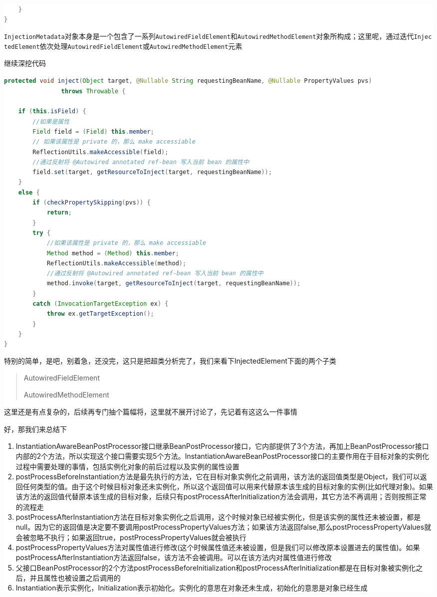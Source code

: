 ```java
	}
}
```

`InjectionMetadata`对象本身是一个包含了一系列`AutowiredFieldElement`和`AutowiredMethodElement`对象所构成；这里呢，通过迭代`InjectedElement`依次处理`AutowiredFieldElement`或`AutowiredMethodElement`元素

继续深挖代码

```java
protected void inject(Object target, @Nullable String requestingBeanName, @Nullable PropertyValues pvs)
				throws Throwable {

	if (this.isField) {
        //如果是属性
		Field field = (Field) this.member;
        // 如果该属性是 private 的，那么 make accessiable
		ReflectionUtils.makeAccessible(field);
        //通过反射将 @Autowired annotated ref-bean 写入当前 bean 的属性中
		field.set(target, getResourceToInject(target, requestingBeanName));
	}
	else {
		if (checkPropertySkipping(pvs)) {
			return;
		}
		try {
            //如果该属性是 private 的，那么 make accessiable
			Method method = (Method) this.member;
			ReflectionUtils.makeAccessible(method);
            //通过反射将 @Autowired annotated ref-bean 写入当前 bean 的属性中
			method.invoke(target, getResourceToInject(target, requestingBeanName));
		}
		catch (InvocationTargetException ex) {
			throw ex.getTargetException();
		}
	}
}
```

特别的简单，是吧，别着急，还没完，这只是把超类分析完了，我们来看下InjectedElement下面的两个子类

> AutowiredFieldElement
>
> AutowiredMethodElement

这里还是有点复杂的，后续再专门抽个篇幅将，这里就不展开讨论了，先记着有这这么一件事情



好，那我们来总结下

1. InstantiationAwareBeanPostProcessor接口继承BeanPostProcessor接口，它内部提供了3个方法，再加上BeanPostProcessor接口内部的2个方法，所以实现这个接口需要实现5个方法。InstantiationAwareBeanPostProcessor接口的主要作用在于目标对象的实例化过程中需要处理的事情，包括实例化对象的前后过程以及实例的属性设置
2. postProcessBeforeInstantiation方法是最先执行的方法，它在目标对象实例化之前调用，该方法的返回值类型是Object，我们可以返回任何类型的值。由于这个时候目标对象还未实例化，所以这个返回值可以用来代替原本该生成的目标对象的实例(比如代理对象)。如果该方法的返回值代替原本该生成的目标对象，后续只有postProcessAfterInitialization方法会调用，其它方法不再调用；否则按照正常的流程走
3. postProcessAfterInstantiation方法在目标对象实例化之后调用，这个时候对象已经被实例化，但是该实例的属性还未被设置，都是null。因为它的返回值是决定要不要调用postProcessPropertyValues方法；如果该方法返回false,那么postProcessPropertyValues就会被忽略不执行；如果返回true，postProcessPropertyValues就会被执行
4. postProcessPropertyValues方法对属性值进行修改(这个时候属性值还未被设置，但是我们可以修改原本设置进去的属性值)。如果postProcessAfterInstantiation方法返回false，该方法不会被调用。可以在该方法内对属性值进行修改
5. 父接口BeanPostProcessor的2个方法postProcessBeforeInitialization和postProcessAfterInitialization都是在目标对象被实例化之后，并且属性也被设置之后调用的
6. Instantiation表示实例化，Initialization表示初始化。实例化的意思在对象还未生成，初始化的意思是对象已经生成

